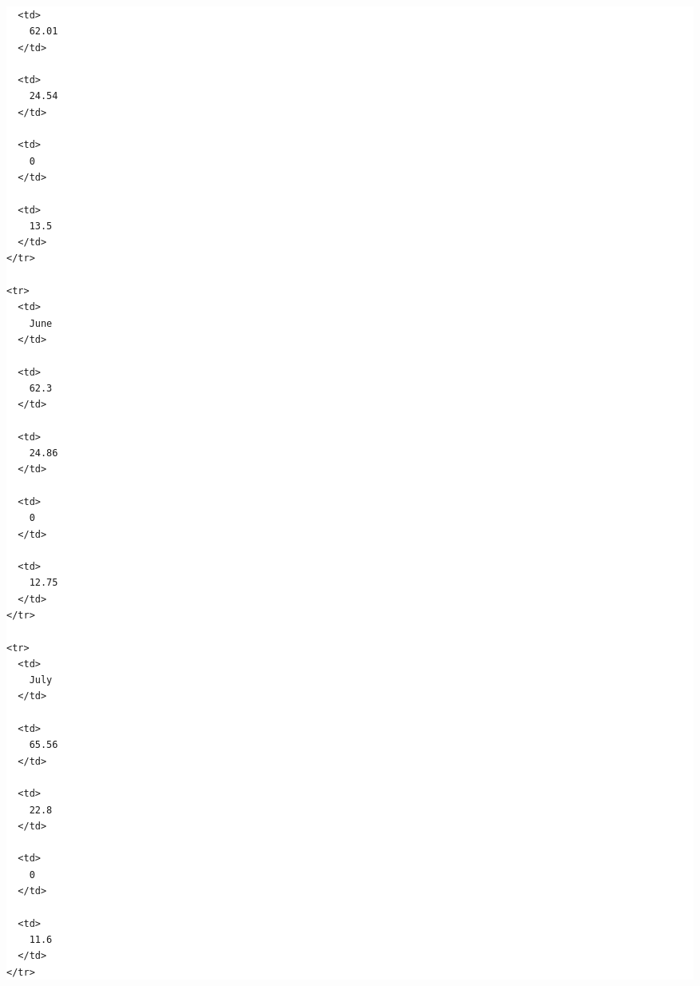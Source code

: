      <td>
        62.01
      </td>
      
      <td>
        24.54
      </td>
      
      <td>
        0
      </td>
      
      <td>
        13.5
      </td>
    </tr>
    
    <tr>
      <td>
        June
      </td>
      
      <td>
        62.3
      </td>
      
      <td>
        24.86
      </td>
      
      <td>
        0
      </td>
      
      <td>
        12.75
      </td>
    </tr>
    
    <tr>
      <td>
        July
      </td>
      
      <td>
        65.56
      </td>
      
      <td>
        22.8
      </td>
      
      <td>
        0
      </td>
      
      <td>
        11.6
      </td>
    </tr>
    